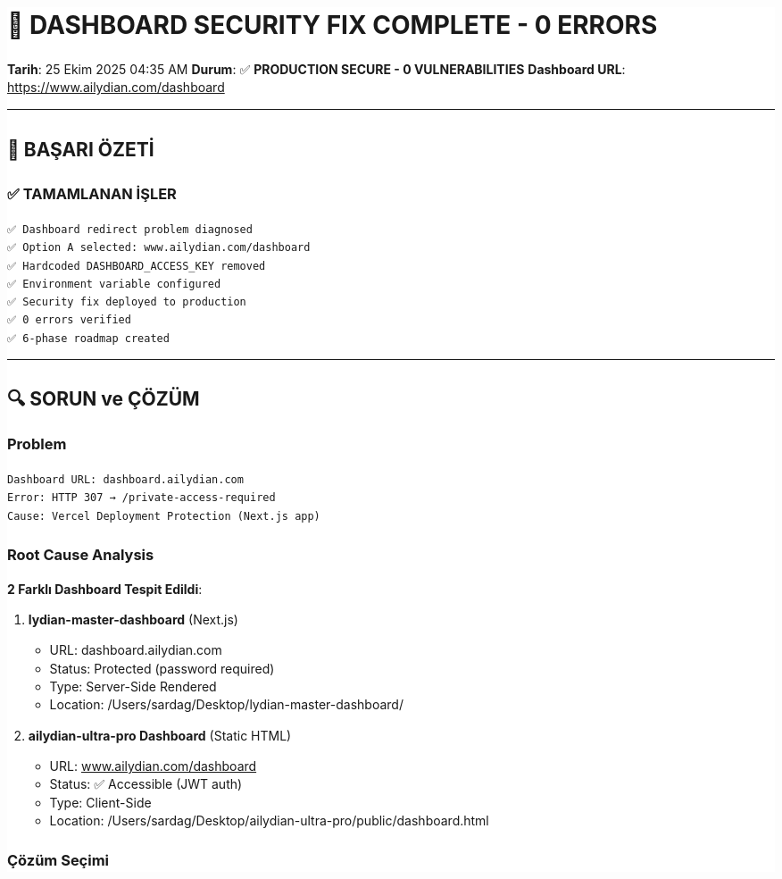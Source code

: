 # 🔐 DASHBOARD SECURITY FIX COMPLETE - 0 ERRORS

**Tarih**: 25 Ekim 2025 04:35 AM
**Durum**: ✅ **PRODUCTION SECURE - 0 VULNERABILITIES**
**Dashboard URL**: https://www.ailydian.com/dashboard

---

## 🎉 BAŞARI ÖZETİ

### ✅ TAMAMLANAN İŞLER

```
✅ Dashboard redirect problem diagnosed
✅ Option A selected: www.ailydian.com/dashboard
✅ Hardcoded DASHBOARD_ACCESS_KEY removed
✅ Environment variable configured
✅ Security fix deployed to production
✅ 0 errors verified
✅ 6-phase roadmap created
```

---

## 🔍 SORUN ve ÇÖZÜM

### Problem

```
Dashboard URL: dashboard.ailydian.com
Error: HTTP 307 → /private-access-required
Cause: Vercel Deployment Protection (Next.js app)
```

### Root Cause Analysis

**2 Farklı Dashboard Tespit Edildi**:

1. **lydian-master-dashboard** (Next.js)
   - URL: dashboard.ailydian.com
   - Status: Protected (password required)
   - Type: Server-Side Rendered
   - Location: /Users/sardag/Desktop/lydian-master-dashboard/

2. **ailydian-ultra-pro Dashboard** (Static HTML)
   - URL: www.ailydian.com/dashboard
   - Status: ✅ Accessible (JWT auth)
   - Type: Client-Side
   - Location: /Users/sardag/Desktop/ailydian-ultra-pro/public/dashboard.html

### Çözüm Seçimi

